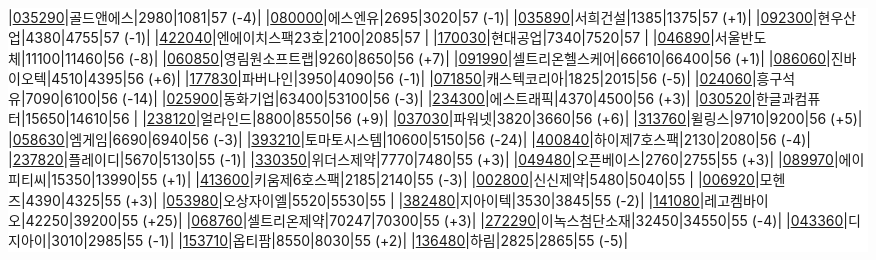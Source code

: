 |[035290](https://finance.daum.net/quotes/A035290)|골드앤에스|2980|1081|57 (-4)|
|[080000](https://finance.daum.net/quotes/A080000)|에스엔유|2695|3020|57 (-1)|
|[035890](https://finance.daum.net/quotes/A035890)|서희건설|1385|1375|57 (+1)|
|[092300](https://finance.daum.net/quotes/A092300)|현우산업|4380|4755|57 (-1)|
|[422040](https://finance.daum.net/quotes/A422040)|엔에이치스팩23호|2100|2085|57 |
|[170030](https://finance.daum.net/quotes/A170030)|현대공업|7340|7520|57 |
|[046890](https://finance.daum.net/quotes/A046890)|서울반도체|11100|11460|56 (-8)|
|[060850](https://finance.daum.net/quotes/A060850)|영림원소프트랩|9260|8650|56 (+7)|
|[091990](https://finance.daum.net/quotes/A091990)|셀트리온헬스케어|66610|66400|56 (+1)|
|[086060](https://finance.daum.net/quotes/A086060)|진바이오텍|4510|4395|56 (+6)|
|[177830](https://finance.daum.net/quotes/A177830)|파버나인|3950|4090|56 (-1)|
|[071850](https://finance.daum.net/quotes/A071850)|캐스텍코리아|1825|2015|56 (-5)|
|[024060](https://finance.daum.net/quotes/A024060)|흥구석유|7090|6100|56 (-14)|
|[025900](https://finance.daum.net/quotes/A025900)|동화기업|63400|53100|56 (-3)|
|[234300](https://finance.daum.net/quotes/A234300)|에스트래픽|4370|4500|56 (+3)|
|[030520](https://finance.daum.net/quotes/A030520)|한글과컴퓨터|15650|14610|56 |
|[238120](https://finance.daum.net/quotes/A238120)|얼라인드|8800|8550|56 (+9)|
|[037030](https://finance.daum.net/quotes/A037030)|파워넷|3820|3660|56 (+6)|
|[313760](https://finance.daum.net/quotes/A313760)|윌링스|9710|9200|56 (+5)|
|[058630](https://finance.daum.net/quotes/A058630)|엠게임|6690|6940|56 (-3)|
|[393210](https://finance.daum.net/quotes/A393210)|토마토시스템|10600|5150|56 (-24)|
|[400840](https://finance.daum.net/quotes/A400840)|하이제7호스팩|2130|2080|56 (-4)|
|[237820](https://finance.daum.net/quotes/A237820)|플레이디|5670|5130|55 (-1)|
|[330350](https://finance.daum.net/quotes/A330350)|위더스제약|7770|7480|55 (+3)|
|[049480](https://finance.daum.net/quotes/A049480)|오픈베이스|2760|2755|55 (+3)|
|[089970](https://finance.daum.net/quotes/A089970)|에이피티씨|15350|13990|55 (+1)|
|[413600](https://finance.daum.net/quotes/A413600)|키움제6호스팩|2185|2140|55 (-3)|
|[002800](https://finance.daum.net/quotes/A002800)|신신제약|5480|5040|55 |
|[006920](https://finance.daum.net/quotes/A006920)|모헨즈|4390|4325|55 (+3)|
|[053980](https://finance.daum.net/quotes/A053980)|오상자이엘|5520|5530|55 |
|[382480](https://finance.daum.net/quotes/A382480)|지아이텍|3530|3845|55 (-2)|
|[141080](https://finance.daum.net/quotes/A141080)|레고켐바이오|42250|39200|55 (+25)|
|[068760](https://finance.daum.net/quotes/A068760)|셀트리온제약|70247|70300|55 (+3)|
|[272290](https://finance.daum.net/quotes/A272290)|이녹스첨단소재|32450|34550|55 (-4)|
|[043360](https://finance.daum.net/quotes/A043360)|디지아이|3010|2985|55 (-1)|
|[153710](https://finance.daum.net/quotes/A153710)|옵티팜|8550|8030|55 (+2)|
|[136480](https://finance.daum.net/quotes/A136480)|하림|2825|2865|55 (-5)|
